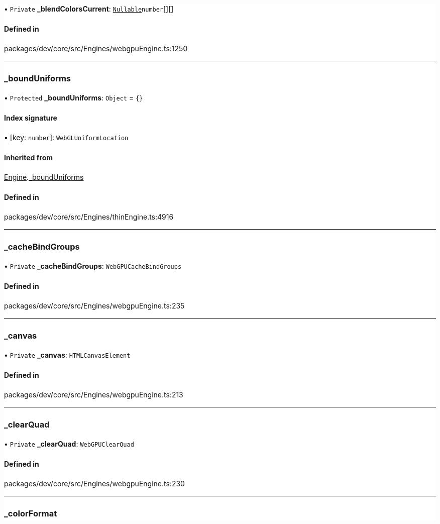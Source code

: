 • `Private` **\_blendColorsCurrent**: [`Nullable`](../modules.md#nullable)`number`[][]

#### Defined in

packages/dev/core/src/Engines/webgpuEngine.ts:1250

___

### \_boundUniforms

• `Protected` **\_boundUniforms**: `Object` = `{}`

#### Index signature

▪ [key: `number`]: `WebGLUniformLocation`

#### Inherited from

[Engine](Engine.md).[_boundUniforms](Engine.md#_bounduniforms)

#### Defined in

packages/dev/core/src/Engines/thinEngine.ts:4916

___

### \_cacheBindGroups

• `Private` **\_cacheBindGroups**: `WebGPUCacheBindGroups`

#### Defined in

packages/dev/core/src/Engines/webgpuEngine.ts:235

___

### \_canvas

• `Private` **\_canvas**: `HTMLCanvasElement`

#### Defined in

packages/dev/core/src/Engines/webgpuEngine.ts:213

___

### \_clearQuad

• `Private` **\_clearQuad**: `WebGPUClearQuad`

#### Defined in

packages/dev/core/src/Engines/webgpuEngine.ts:230

___

### \_colorFormat
